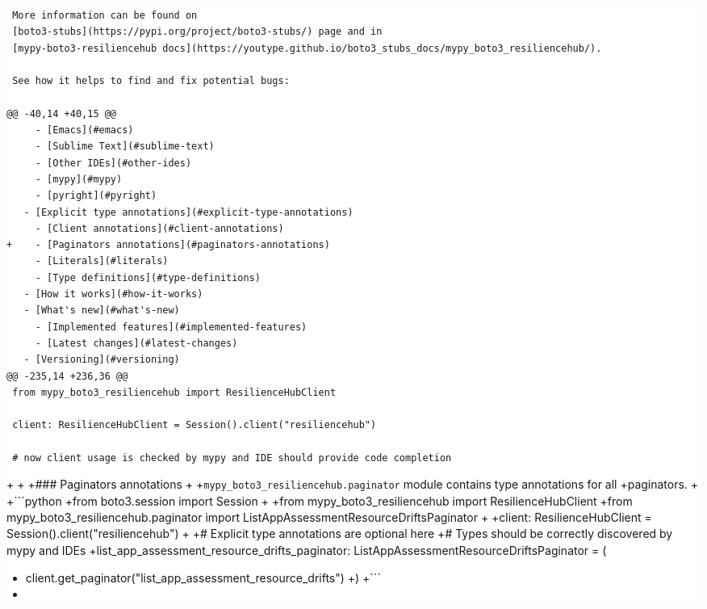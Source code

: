 ```
 More information can be found on
 [boto3-stubs](https://pypi.org/project/boto3-stubs/) page and in
 [mypy-boto3-resiliencehub docs](https://youtype.github.io/boto3_stubs_docs/mypy_boto3_resiliencehub/).
 
 See how it helps to find and fix potential bugs:
 
@@ -40,14 +40,15 @@
     - [Emacs](#emacs)
     - [Sublime Text](#sublime-text)
     - [Other IDEs](#other-ides)
     - [mypy](#mypy)
     - [pyright](#pyright)
   - [Explicit type annotations](#explicit-type-annotations)
     - [Client annotations](#client-annotations)
+    - [Paginators annotations](#paginators-annotations)
     - [Literals](#literals)
     - [Type definitions](#type-definitions)
   - [How it works](#how-it-works)
   - [What's new](#what's-new)
     - [Implemented features](#implemented-features)
     - [Latest changes](#latest-changes)
   - [Versioning](#versioning)
@@ -235,14 +236,36 @@
 from mypy_boto3_resiliencehub import ResilienceHubClient
 
 client: ResilienceHubClient = Session().client("resiliencehub")
 
 # now client usage is checked by mypy and IDE should provide code completion
 ```
 
+<a id="paginators-annotations"></a>
+
+### Paginators annotations
+
+`mypy_boto3_resiliencehub.paginator` module contains type annotations for all
+paginators.
+
+```python
+from boto3.session import Session
+
+from mypy_boto3_resiliencehub import ResilienceHubClient
+from mypy_boto3_resiliencehub.paginator import ListAppAssessmentResourceDriftsPaginator
+
+client: ResilienceHubClient = Session().client("resiliencehub")
+
+# Explicit type annotations are optional here
+# Types should be correctly discovered by mypy and IDEs
+list_app_assessment_resource_drifts_paginator: ListAppAssessmentResourceDriftsPaginator = (
+    client.get_paginator("list_app_assessment_resource_drifts")
+)
+```
+
 <a id="literals"></a>
 